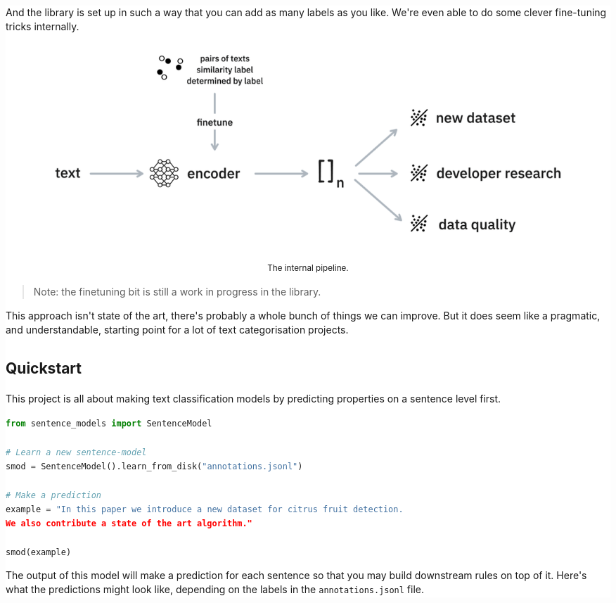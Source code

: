 And the library is set up in such a way that you can add as many labels as you like. We're even able to do some clever fine-tuning tricks internally.

<figure>
    <div style="">
        <img src="multiheads.png" width="100%">
    </div>
    <figcaption style="text-color: gray; margin-left: auto; margin-right: auto; text-align:center; "><small>The internal pipeline.</small></figcaption>
</figure>

> Note: the finetuning bit is still a work in progress in the library.

This approach isn't state of the art, there's probably a whole bunch of things we can improve. But it does seem like a pragmatic, and understandable, starting point for a lot of text categorisation projects. 

## Quickstart 

This project is all about making text classification models by predicting properties on a sentence level first. 

```python
from sentence_models import SentenceModel

# Learn a new sentence-model
smod = SentenceModel().learn_from_disk("annotations.jsonl")

# Make a prediction
example = "In this paper we introduce a new dataset for citrus fruit detection.
We also contribute a state of the art algorithm."

smod(example)
```

The output of this model will make a prediction for each sentence so that you may build downstream rules on top of it. Here's what the predictions might look like, depending on the labels in the `annotations.jsonl` file.
